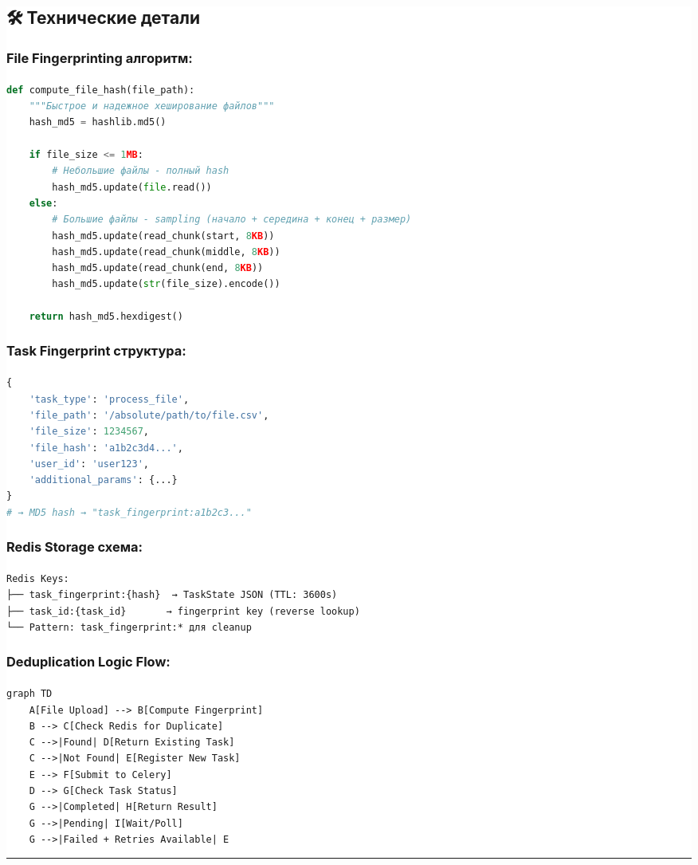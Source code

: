 
## 🛠️ **Технические детали**

### **File Fingerprinting алгоритм:**
```python
def compute_file_hash(file_path):
    """Быстрое и надежное хеширование файлов"""
    hash_md5 = hashlib.md5()
    
    if file_size <= 1MB:
        # Небольшие файлы - полный hash
        hash_md5.update(file.read())
    else:
        # Большие файлы - sampling (начало + середина + конец + размер)
        hash_md5.update(read_chunk(start, 8KB))
        hash_md5.update(read_chunk(middle, 8KB))  
        hash_md5.update(read_chunk(end, 8KB))
        hash_md5.update(str(file_size).encode())
    
    return hash_md5.hexdigest()
```

### **Task Fingerprint структура:**
```python
{
    'task_type': 'process_file',
    'file_path': '/absolute/path/to/file.csv',
    'file_size': 1234567,
    'file_hash': 'a1b2c3d4...',
    'user_id': 'user123',
    'additional_params': {...}
}
# → MD5 hash → "task_fingerprint:a1b2c3..."
```

### **Redis Storage схема:**
```
Redis Keys:
├── task_fingerprint:{hash}  → TaskState JSON (TTL: 3600s)
├── task_id:{task_id}       → fingerprint key (reverse lookup)
└── Pattern: task_fingerprint:* для cleanup
```

### **Deduplication Logic Flow:**
```mermaid
graph TD
    A[File Upload] --> B[Compute Fingerprint]
    B --> C[Check Redis for Duplicate]
    C -->|Found| D[Return Existing Task]
    C -->|Not Found| E[Register New Task]
    E --> F[Submit to Celery]
    D --> G[Check Task Status]
    G -->|Completed| H[Return Result]
    G -->|Pending| I[Wait/Poll]
    G -->|Failed + Retries Available| E
```

---